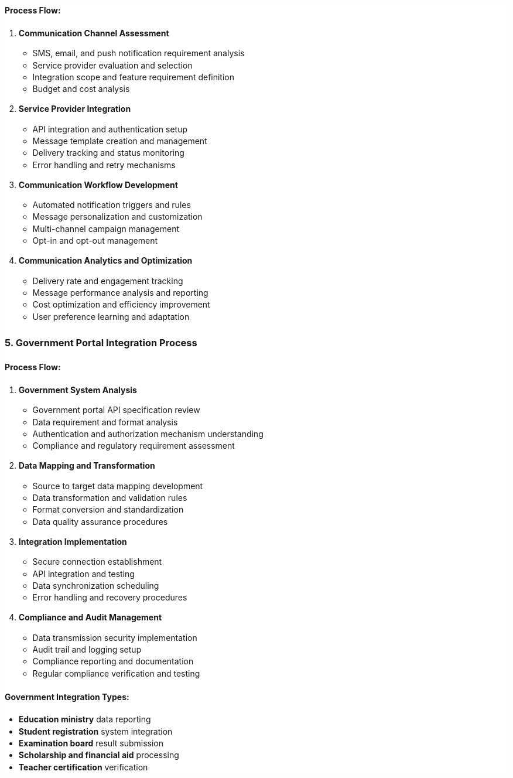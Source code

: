 #### Process Flow:
1. **Communication Channel Assessment**
   - SMS, email, and push notification requirement analysis
   - Service provider evaluation and selection
   - Integration scope and feature requirement definition
   - Budget and cost analysis

2. **Service Provider Integration**
   - API integration and authentication setup
   - Message template creation and management
   - Delivery tracking and status monitoring
   - Error handling and retry mechanisms

3. **Communication Workflow Development**
   - Automated notification triggers and rules
   - Message personalization and customization
   - Multi-channel campaign management
   - Opt-in and opt-out management

4. **Communication Analytics and Optimization**
   - Delivery rate and engagement tracking
   - Message performance analysis and reporting
   - Cost optimization and efficiency improvement
   - User preference learning and adaptation

### 5. Government Portal Integration Process

#### Process Flow:
1. **Government System Analysis**
   - Government portal API specification review
   - Data requirement and format analysis
   - Authentication and authorization mechanism understanding
   - Compliance and regulatory requirement assessment

2. **Data Mapping and Transformation**
   - Source to target data mapping development
   - Data transformation and validation rules
   - Format conversion and standardization
   - Data quality assurance procedures

3. **Integration Implementation**
   - Secure connection establishment
   - API integration and testing
   - Data synchronization scheduling
   - Error handling and recovery procedures

4. **Compliance and Audit Management**
   - Data transmission security implementation
   - Audit trail and logging setup
   - Compliance reporting and documentation
   - Regular compliance verification and testing

#### Government Integration Types:
- **Education ministry** data reporting
- **Student registration** system integration
- **Examination board** result submission
- **Scholarship and financial aid** processing
- **Teacher certification** verification
